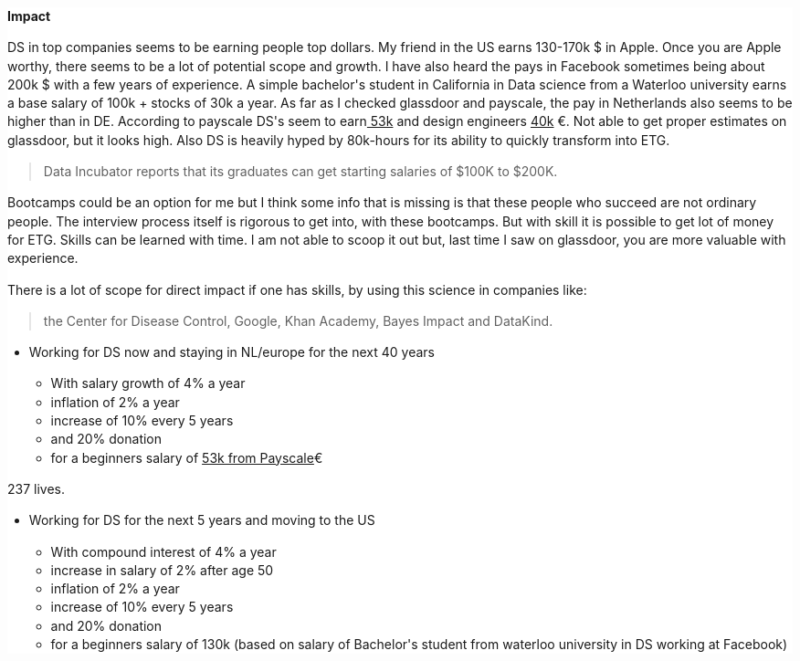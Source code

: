 **Impact**

DS in top companies seems to be earning people top dollars.  My friend
in the US earns 130-170k $ in Apple. Once you are Apple worthy, there
seems to be a lot of potential scope and growth. I have also heard the
pays in Facebook sometimes being about 200k $ with a few years of
experience. A simple bachelor's student in California in Data science
from a Waterloo university earns a base salary of 100k + stocks of 30k
a year. As far as I checked glassdoor and payscale, the pay in
Netherlands also seems to be higher than in DE. According to payscale
DS's seem to earn[ 53k](https://www.payscale.com/research/NL/Job=Data_Scientist/Salary/05582c7c/Amsterdam) and design engineers [40k](https://www.payscale.com/research/NL/Job=Mechanical_Design_Engineer/Salary) €. Not able
to get proper estimates on glassdoor, but it looks high. Also DS is
heavily hyped by 80k-hours for its ability to quickly transform into
ETG.

>Data Incubator reports that its graduates can get starting salaries
>of $100K to $200K.

Bootcamps could be an option for me but I think some info that is
missing is that these people who succeed are not ordinary people. The
interview process itself is rigorous to get into, with these
bootcamps. But with skill it is possible to get lot of money for
ETG. Skills can be learned with time. I am not able to scoop it out
but, last time I saw on glassdoor, you are more valuable with
experience.

There is a lot of scope for direct impact if one has skills, by using
this science in companies like:

>the Center for Disease Control, Google, Khan Academy, Bayes Impact
>and DataKind.


- Working for DS now and staying in NL/europe for the next 40 years

	- With salary growth of 4% a year
	- inflation of 2% a year
	- increase of 10% every 5 years
	- and 20% donation
	- for a beginners salary of [53k from Payscale](https://www.payscale.com/research/NL/Job=Data_Scientist/Salary/05582c7c/Amsterdam)€ 
	
237 lives.

- Working for DS for the next 5 years and moving to the US

	- With compound interest of 4% a year
	- increase in salary of 2% after age 50
	- inflation of 2% a year
	- increase of 10% every 5 years
	- and 20% donation
	- for a beginners salary of 130k (based on salary of Bachelor's
      student from waterloo university in DS working at Facebook)
	  